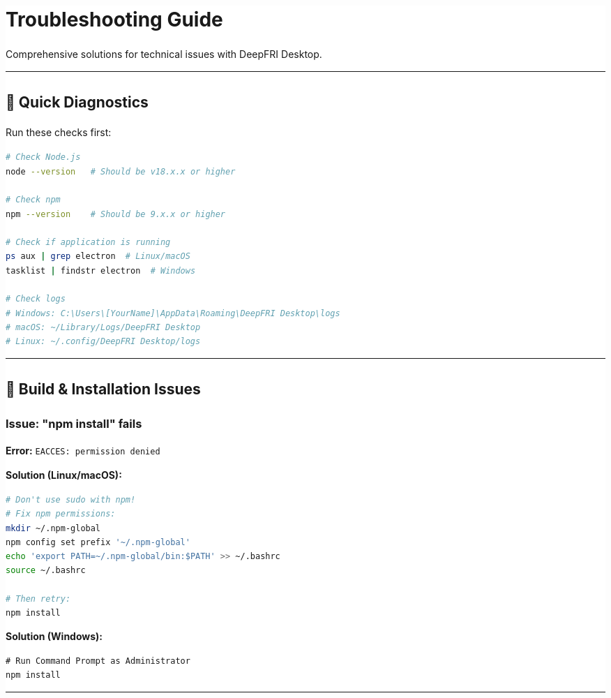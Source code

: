 # Troubleshooting Guide

Comprehensive solutions for technical issues with DeepFRI Desktop.

---

## 🚨 Quick Diagnostics

Run these checks first:

```bash
# Check Node.js
node --version   # Should be v18.x.x or higher

# Check npm
npm --version    # Should be 9.x.x or higher

# Check if application is running
ps aux | grep electron  # Linux/macOS
tasklist | findstr electron  # Windows

# Check logs
# Windows: C:\Users\[YourName]\AppData\Roaming\DeepFRI Desktop\logs
# macOS: ~/Library/Logs/DeepFRI Desktop
# Linux: ~/.config/DeepFRI Desktop/logs
```

---

## 🔧 Build & Installation Issues

### Issue: "npm install" fails

**Error:** `EACCES: permission denied`

**Solution (Linux/macOS):**

```bash
# Don't use sudo with npm!
# Fix npm permissions:
mkdir ~/.npm-global
npm config set prefix '~/.npm-global'
echo 'export PATH=~/.npm-global/bin:$PATH' >> ~/.bashrc
source ~/.bashrc

# Then retry:
npm install
```

**Solution (Windows):**

```batch
# Run Command Prompt as Administrator
npm install
```

---